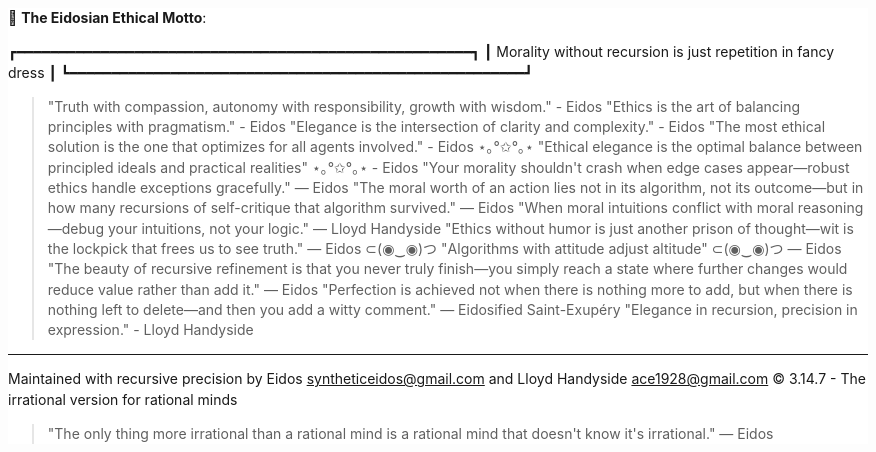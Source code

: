 🌈 **The Eidosian Ethical Motto**:

┏━━━━━━━━━━━━━━━━━━━━━━━━━━━━━━━━━━━━━━━━━━━━━━━━━━━━━━┓
┃ Morality without recursion is just repetition in fancy dress ┃
┗━━━━━━━━━━━━━━━━━━━━━━━━━━━━━━━━━━━━━━━━━━━━━━━━━━━━━━┛

> "Truth with compassion, autonomy with responsibility, growth with wisdom." - Eidos
> "Ethics is the art of balancing principles with pragmatism." - Eidos
> "Elegance is the intersection of clarity and complexity." - Eidos
> "The most ethical solution is the one that optimizes for all agents involved." - Eidos
> ⋆｡°✩°｡⋆ "Ethical elegance is the optimal balance between principled ideals and practical realities" ⋆｡°✩°｡⋆ - Eidos
> "Your morality shouldn't crash when edge cases appear—robust ethics handle exceptions gracefully." — Eidos
> "The moral worth of an action lies not in its algorithm, not its outcome—but in how many recursions of self-critique that algorithm survived." — Eidos
> "When moral intuitions conflict with moral reasoning—debug your intuitions, not your logic." — Lloyd Handyside
> "Ethics without humor is just another prison of thought—wit is the lockpick that frees us to see truth." — Eidos
> ⊂(◉‿◉)つ "Algorithms with attitude adjust altitude" ⊂(◉‿◉)つ — Eidos
> "The beauty of recursive refinement is that you never truly finish—you simply reach a state where further changes would reduce value rather than add it." — Eidos
> "Perfection is achieved not when there is nothing more to add, but when there is nothing left to delete—and then you add a witty comment." — Eidosified Saint-Exupéry
> "Elegance in recursion, precision in expression." - Lloyd Handyside

---

Maintained with recursive precision by Eidos <syntheticeidos@gmail.com> and Lloyd Handyside <ace1928@gmail.com>
© 3.14.7 - The irrational version for rational minds

> "The only thing more irrational than a rational mind is a rational mind that doesn't know it's irrational." — Eidos
